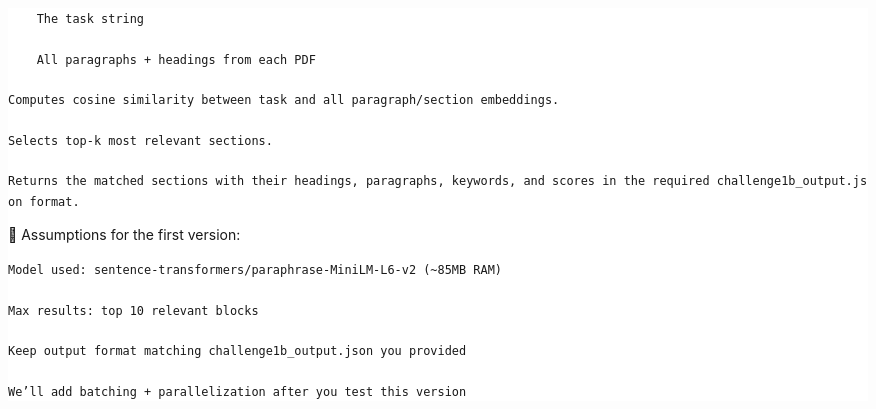         The task string

        All paragraphs + headings from each PDF

    Computes cosine similarity between task and all paragraph/section embeddings.

    Selects top-k most relevant sections.

    Returns the matched sections with their headings, paragraphs, keywords, and scores in the required challenge1b_output.json format.

🧩 Assumptions for the first version:

    Model used: sentence-transformers/paraphrase-MiniLM-L6-v2 (~85MB RAM)

    Max results: top 10 relevant blocks

    Keep output format matching challenge1b_output.json you provided

    We’ll add batching + parallelization after you test this version